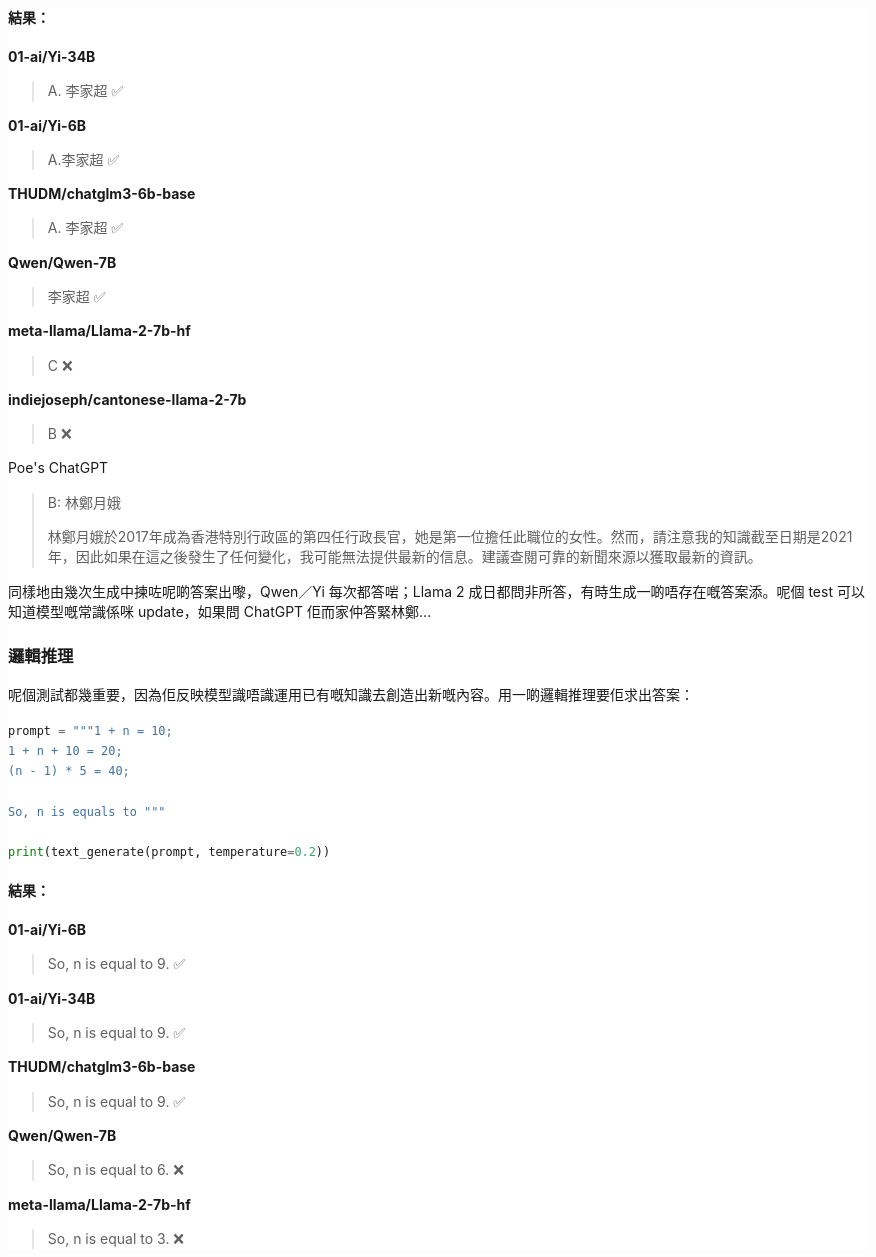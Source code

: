 #### 結果：

**01-ai/Yi-34B**
> A. 李家超  ✅

**01-ai/Yi-6B**
> A.李家超 ✅

**THUDM/chatglm3-6b-base**
> A. 李家超 ✅

**Qwen/Qwen-7B**
> 李家超 ✅

**meta-llama/Llama-2-7b-hf**
> C ❌

**indiejoseph/cantonese-llama-2-7b**
> B ❌

Poe's ChatGPT
> B: 林鄭月娥
> 
> 林鄭月娥於2017年成為香港特別行政區的第四任行政長官，她是第一位擔任此職位的女性。然而，請注意我的知識截至日期是2021年，因此如果在這之後發生了任何變化，我可能無法提供最新的信息。建議查閱可靠的新聞來源以獲取最新的資訊。

同樣地由幾次生成中揀咗呢啲答案出嚟，Qwen／Yi 每次都答啱；Llama 2 成日都問非所答，有時生成一啲唔存在嘅答案添。呢個 test 可以知道模型嘅常識係咪 update，如果問 ChatGPT 佢而家仲答緊林鄭...

### 邏輯推理

呢個測試都幾重要，因為佢反映模型識唔識運用已有嘅知識去創造出新嘅內容。用一啲邏輯推理要佢求出答案：

```python
prompt = """1 + n = 10;
1 + n + 10 = 20;
(n - 1) * 5 = 40;

So, n is equals to """  

print(text_generate(prompt, temperature=0.2))
```

#### 結果：

**01-ai/Yi-6B**
> So, n is equal to 9. ✅

**01-ai/Yi-34B**
> So, n is equal to 9. ✅

**THUDM/chatglm3-6b-base**
> So, n is equal to 9. ✅

**Qwen/Qwen-7B**
> So, n is equal to 6. ❌

**meta-llama/Llama-2-7b-hf**
> So, n is equal to 3. ❌
